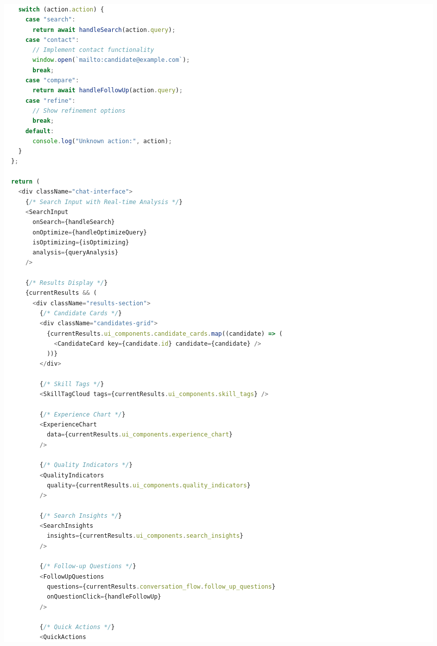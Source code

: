 ```javascript
    switch (action.action) {
      case "search":
        return await handleSearch(action.query);
      case "contact":
        // Implement contact functionality
        window.open(`mailto:candidate@example.com`);
        break;
      case "compare":
        return await handleFollowUp(action.query);
      case "refine":
        // Show refinement options
        break;
      default:
        console.log("Unknown action:", action);
    }
  };

  return (
    <div className="chat-interface">
      {/* Search Input with Real-time Analysis */}
      <SearchInput
        onSearch={handleSearch}
        onOptimize={handleOptimizeQuery}
        isOptimizing={isOptimizing}
        analysis={queryAnalysis}
      />

      {/* Results Display */}
      {currentResults && (
        <div className="results-section">
          {/* Candidate Cards */}
          <div className="candidates-grid">
            {currentResults.ui_components.candidate_cards.map((candidate) => (
              <CandidateCard key={candidate.id} candidate={candidate} />
            ))}
          </div>

          {/* Skill Tags */}
          <SkillTagCloud tags={currentResults.ui_components.skill_tags} />

          {/* Experience Chart */}
          <ExperienceChart
            data={currentResults.ui_components.experience_chart}
          />

          {/* Quality Indicators */}
          <QualityIndicators
            quality={currentResults.ui_components.quality_indicators}
          />

          {/* Search Insights */}
          <SearchInsights
            insights={currentResults.ui_components.search_insights}
          />

          {/* Follow-up Questions */}
          <FollowUpQuestions
            questions={currentResults.conversation_flow.follow_up_questions}
            onQuestionClick={handleFollowUp}
          />

          {/* Quick Actions */}
          <QuickActions
```